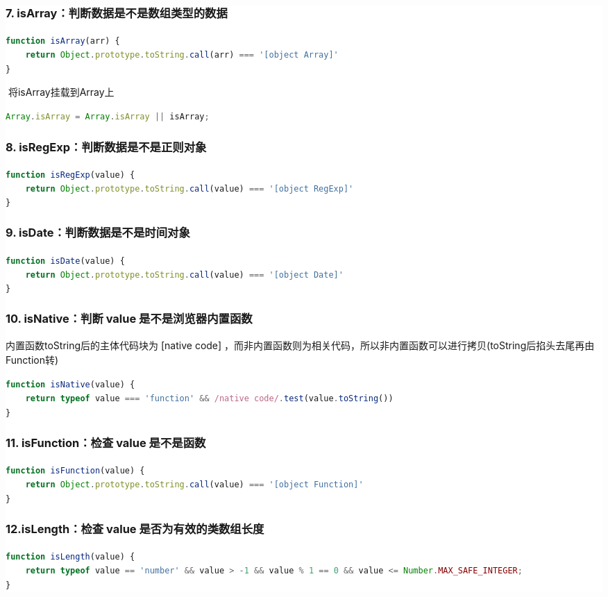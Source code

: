 ### 7. isArray：判断数据是不是数组类型的数据

```javascript
function isArray(arr) {    
	return Object.prototype.toString.call(arr) === '[object Array]'
}
```

​	     将isArray挂载到Array上

```javascript
Array.isArray = Array.isArray || isArray;
```

### 8. isRegExp：判断数据是不是正则对象

```javascript
function isRegExp(value) {    
	return Object.prototype.toString.call(value) === '[object RegExp]'
}
```

### 9. isDate：判断数据是不是时间对象

```javascript
function isDate(value) {    
	return Object.prototype.toString.call(value) === '[object Date]'
}
```

### 10. isNative：判断 value 是不是浏览器内置函数

内置函数toString后的主体代码块为 [native code] ，而非内置函数则为相关代码，所以非内置函数可以进行拷贝(toString后掐头去尾再由Function转)

```javascript
function isNative(value) {    
	return typeof value === 'function' && /native code/.test(value.toString())
}
```

### 11. isFunction：检查 value 是不是函数

```javascript
function isFunction(value) {    
	return Object.prototype.toString.call(value) === '[object Function]'
}
```

### 12.isLength：检查 value 是否为有效的类数组长度

```javascript
function isLength(value) {     
	return typeof value == 'number' && value > -1 && value % 1 == 0 && value <= Number.MAX_SAFE_INTEGER;
}
```
